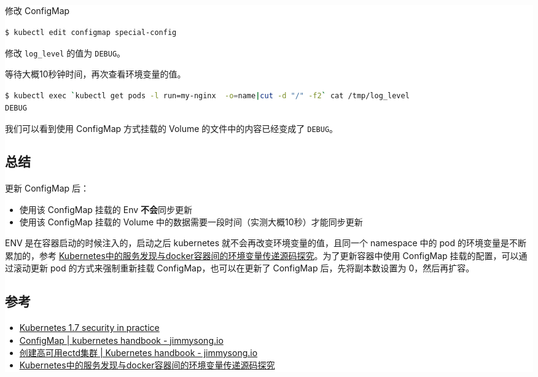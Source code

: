 修改 ConfigMap

```bash
$ kubectl edit configmap special-config
```

修改 `log_level` 的值为 `DEBUG`。

等待大概10秒钟时间，再次查看环境变量的值。

```bash
$ kubectl exec `kubectl get pods -l run=my-nginx  -o=name|cut -d "/" -f2` cat /tmp/log_level
DEBUG
```

我们可以看到使用 ConfigMap 方式挂载的 Volume 的文件中的内容已经变成了 `DEBUG`。

## 总结

更新 ConfigMap 后：

- 使用该 ConfigMap 挂载的 Env **不会**同步更新
- 使用该 ConfigMap 挂载的 Volume 中的数据需要一段时间（实测大概10秒）才能同步更新

ENV 是在容器启动的时候注入的，启动之后 kubernetes 就不会再改变环境变量的值，且同一个 namespace 中的 pod 的环境变量是不断累加的，参考 [Kubernetes中的服务发现与docker容器间的环境变量传递源码探究](https://jimmysong.io/posts/exploring-kubernetes-env-with-docker/)。为了更新容器中使用 ConfigMap 挂载的配置，可以通过滚动更新 pod 的方式来强制重新挂载 ConfigMap，也可以在更新了 ConfigMap 后，先将副本数设置为 0，然后再扩容。

## 参考

- [Kubernetes 1.7 security in practice](https://acotten.com/post/kube17-security)
- [ConfigMap | kubernetes handbook - jimmysong.io](https://jimmysong.io/kubernetes-handbook/concepts/configmap.html)
- [创建高可用ectd集群 | Kubernetes handbook - jimmysong.io](https://jimmysong.io/kubernetes-handbook/practice/etcd-cluster-installation.html)
- [Kubernetes中的服务发现与docker容器间的环境变量传递源码探究](https://jimmysong.io/posts/exploring-kubernetes-env-with-docker/)
